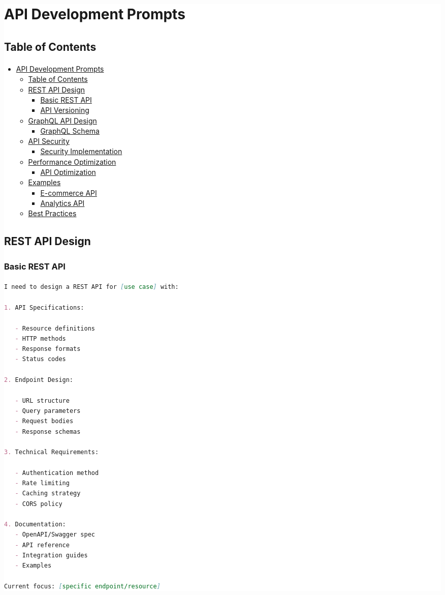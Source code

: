 # API Development Prompts

## Table of Contents

- [API Development Prompts](#api-development-prompts)
  - [Table of Contents](#table-of-contents)
  - [REST API Design](#rest-api-design)
    - [Basic REST API](#basic-rest-api)
    - [API Versioning](#api-versioning)
  - [GraphQL API Design](#graphql-api-design)
    - [GraphQL Schema](#graphql-schema)
  - [API Security](#api-security)
    - [Security Implementation](#security-implementation)
  - [Performance Optimization](#performance-optimization)
    - [API Optimization](#api-optimization)
  - [Examples](#examples)
    - [E-commerce API](#e-commerce-api)
    - [Analytics API](#analytics-api)
  - [Best Practices](#best-practices)

## REST API Design

### Basic REST API

```markdown
I need to design a REST API for [use case] with:

1. API Specifications:

   - Resource definitions
   - HTTP methods
   - Response formats
   - Status codes

2. Endpoint Design:

   - URL structure
   - Query parameters
   - Request bodies
   - Response schemas

3. Technical Requirements:

   - Authentication method
   - Rate limiting
   - Caching strategy
   - CORS policy

4. Documentation:
   - OpenAPI/Swagger spec
   - API reference
   - Integration guides
   - Examples

Current focus: [specific endpoint/resource]
```
